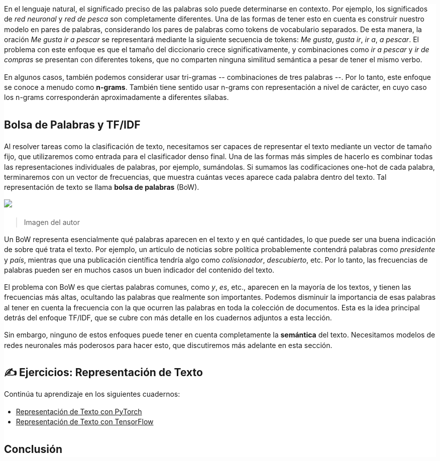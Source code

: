 En el lenguaje natural, el significado preciso de las palabras solo puede determinarse en contexto. Por ejemplo, los significados de *red neuronal* y *red de pesca* son completamente diferentes. Una de las formas de tener esto en cuenta es construir nuestro modelo en pares de palabras, considerando los pares de palabras como tokens de vocabulario separados. De esta manera, la oración *Me gusta ir a pescar* se representará mediante la siguiente secuencia de tokens: *Me gusta*, *gusta ir*, *ir a*, *a pescar*. El problema con este enfoque es que el tamaño del diccionario crece significativamente, y combinaciones como *ir a pescar* y *ir de compras* se presentan con diferentes tokens, que no comparten ninguna similitud semántica a pesar de tener el mismo verbo.

En algunos casos, también podemos considerar usar tri-gramas -- combinaciones de tres palabras --. Por lo tanto, este enfoque se conoce a menudo como **n-grams**. También tiene sentido usar n-grams con representación a nivel de carácter, en cuyo caso los n-grams corresponderán aproximadamente a diferentes sílabas.

## Bolsa de Palabras y TF/IDF

Al resolver tareas como la clasificación de texto, necesitamos ser capaces de representar el texto mediante un vector de tamaño fijo, que utilizaremos como entrada para el clasificador denso final. Una de las formas más simples de hacerlo es combinar todas las representaciones individuales de palabras, por ejemplo, sumándolas. Si sumamos las codificaciones one-hot de cada palabra, terminaremos con un vector de frecuencias, que muestra cuántas veces aparece cada palabra dentro del texto. Tal representación de texto se llama **bolsa de palabras** (BoW).

<img src="images/bow.png" width="90%"/>

> Imagen del autor

Un BoW representa esencialmente qué palabras aparecen en el texto y en qué cantidades, lo que puede ser una buena indicación de sobre qué trata el texto. Por ejemplo, un artículo de noticias sobre política probablemente contendrá palabras como *presidente* y *país*, mientras que una publicación científica tendría algo como *colisionador*, *descubierto*, etc. Por lo tanto, las frecuencias de palabras pueden ser en muchos casos un buen indicador del contenido del texto.

El problema con BoW es que ciertas palabras comunes, como *y*, *es*, etc., aparecen en la mayoría de los textos, y tienen las frecuencias más altas, ocultando las palabras que realmente son importantes. Podemos disminuir la importancia de esas palabras al tener en cuenta la frecuencia con la que ocurren las palabras en toda la colección de documentos. Esta es la idea principal detrás del enfoque TF/IDF, que se cubre con más detalle en los cuadernos adjuntos a esta lección.

Sin embargo, ninguno de estos enfoques puede tener en cuenta completamente la **semántica** del texto. Necesitamos modelos de redes neuronales más poderosos para hacer esto, que discutiremos más adelante en esta sección.

## ✍️ Ejercicios: Representación de Texto

Continúa tu aprendizaje en los siguientes cuadernos:

* [Representación de Texto con PyTorch](../../../../../lessons/5-NLP/13-TextRep/TextRepresentationPyTorch.ipynb)
* [Representación de Texto con TensorFlow](../../../../../lessons/5-NLP/13-TextRep/TextRepresentationTF.ipynb)

## Conclusión
